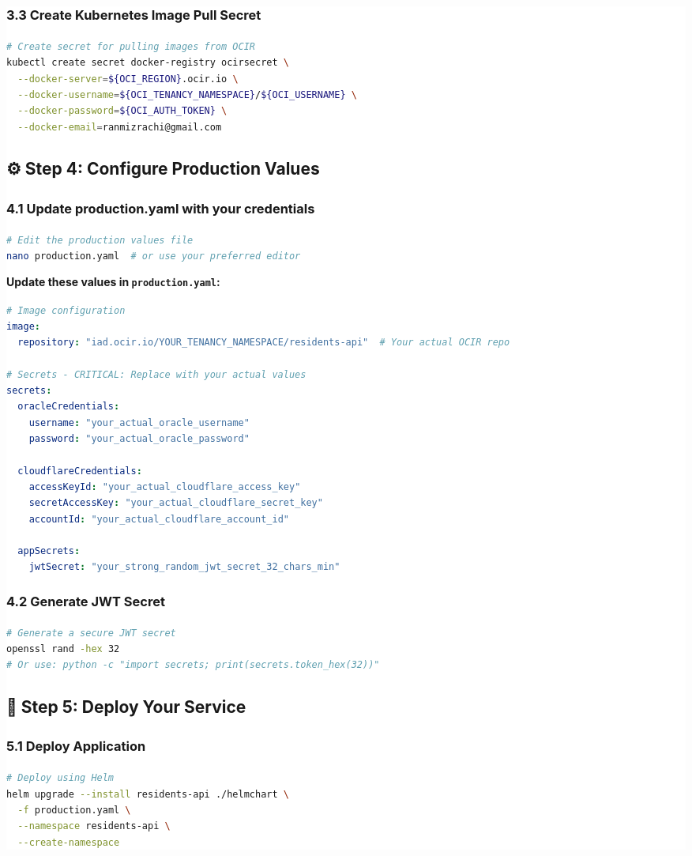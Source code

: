 ### 3.3 Create Kubernetes Image Pull Secret
```bash
# Create secret for pulling images from OCIR
kubectl create secret docker-registry ocirsecret \
  --docker-server=${OCI_REGION}.ocir.io \
  --docker-username=${OCI_TENANCY_NAMESPACE}/${OCI_USERNAME} \
  --docker-password=${OCI_AUTH_TOKEN} \
  --docker-email=ranmizrachi@gmail.com
```

## ⚙️ **Step 4: Configure Production Values**

### 4.1 Update production.yaml with your credentials
```bash
# Edit the production values file
nano production.yaml  # or use your preferred editor
```

**Update these values in `production.yaml`:**

```yaml
# Image configuration
image:
  repository: "iad.ocir.io/YOUR_TENANCY_NAMESPACE/residents-api"  # Your actual OCIR repo

# Secrets - CRITICAL: Replace with your actual values
secrets:
  oracleCredentials:
    username: "your_actual_oracle_username"
    password: "your_actual_oracle_password"
  
  cloudflareCredentials:
    accessKeyId: "your_actual_cloudflare_access_key"
    secretAccessKey: "your_actual_cloudflare_secret_key"
    accountId: "your_actual_cloudflare_account_id"
  
  appSecrets:
    jwtSecret: "your_strong_random_jwt_secret_32_chars_min"
```

### 4.2 Generate JWT Secret
```bash
# Generate a secure JWT secret
openssl rand -hex 32
# Or use: python -c "import secrets; print(secrets.token_hex(32))"
```

## 🚀 **Step 5: Deploy Your Service**

### 5.1 Deploy Application
```bash
# Deploy using Helm
helm upgrade --install residents-api ./helmchart \
  -f production.yaml \
  --namespace residents-api \
  --create-namespace
```
